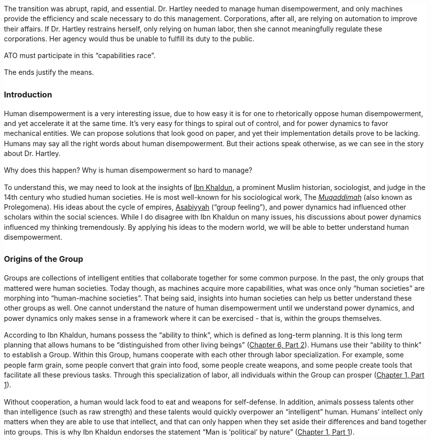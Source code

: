 The transition was abrupt, rapid, and essential. Dr. Hartley needed to manage human disempowerment, and only machines provide the efficiency and scale necessary to do this management. Corporations, after all, are relying on automation to improve their affairs. If Dr. Hartley restrains herself, only relying on human labor, then she cannot meaningfully regulate these corporations. Her agency would thus be unable to fulfill its duty to the public.

ATO must participate in this “capabilities race”.

The ends justify the means.

### Introduction

Human disempowerment is a very interesting issue, due to how easy it is for one to rhetorically oppose human disempowerment, and yet accelerate it at the same time. It’s very easy for things to spiral out of control, and for power dynamics to favor mechanical entities. We can propose solutions that look good on paper, and yet their implementation details prove to be lacking. Humans may say all the right words about human disempowerment. But their actions speak otherwise, as we can see in the story about Dr. Hartley.

Why does this happen? Why is human disempowerment so hard to manage?

To understand this, we may need to look at the insights of [Ibn Khaldun](https://en.wikipedia.org/wiki/Ibn_Khaldun), a prominent Muslim historian, sociologist, and judge in the 14th century who studied human societies.  He is most well-known for his sociological work, The [*Muqaddimah*](https://en.wikipedia.org/wiki/Muqaddimah) (also known as Prolegomena). His ideas about the cycle of empires, [Asabiyyah](https://en.wikipedia.org/wiki/Asabiyyah) (“group feeling”), and power dynamics had influenced other scholars within the social sciences. While I do disagree with Ibn Khaldun on many issues, his discussions about power dynamics influenced my thinking tremendously. By applying his ideas to the modern world, we will be able to better understand human disempowerment.

### Origins of the Group

Groups are collections of intelligent entities that collaborate together for some common purpose. In the past, the only groups that mattered were human societies.  Today though, as machines acquire more capabilities, what was once only “human societies” are morphing into “human-machine societies”. That being said, insights into human societies can help us better understand these other groups as well. One cannot understand the nature of human disempowerment until we understand power dynamics, and power dynamics only makes sense in a framework where it can be exercised - that is, within the groups themselves. 

According to Ibn Khaldun, humans possess the “ability to think”, which is defined as long-term planning. It is this long term planning that allows humans to be “distinguished from other living beings”  ([Chapter 6, Part 2](https://www.muslimphilosophy.com/ik/Muqaddimah/Chapter6/Ch_6_02.htm)). Humans use their “ability to think” to establish a Group. Within this Group, humans cooperate with each other through labor specialization. For example, some people farm grain, some people convert that grain into food, some people create weapons, and some people create tools that facilitate all these previous tasks. Through this specialization of labor, all individuals within the Group can prosper ([Chapter 1, Part 1](https://www.muslimphilosophy.com/ik/Muqaddimah/Chapter1/Ch_1_01.htm)).

Without cooperation, a human would lack food to eat and weapons for self-defense. In addition, animals possess talents other than intelligence (such as raw strength) and these talents would quickly overpower an “intelligent” human. Humans’ intellect only matters when they are able to use that intellect, and that can only happen when they set aside their differences and band together into groups. This is why Ibn Khaldun endorses the statement “Man is ‘political’ by nature” ([Chapter 1, Part 1](https://www.muslimphilosophy.com/ik/Muqaddimah/Chapter1/Ch_1_01.htm)).
